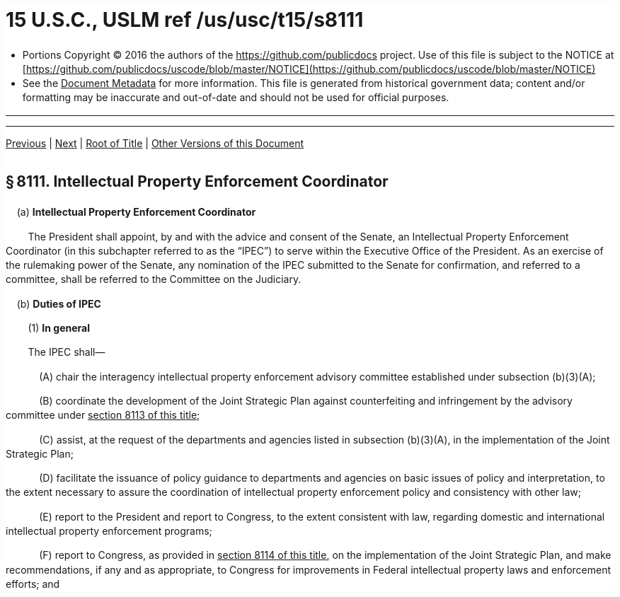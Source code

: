 ---
---

# 15 U.S.C., USLM ref /us/usc/t15/s8111

* Portions Copyright © 2016 the authors of the https://github.com/publicdocs project.
  Use of this file is subject to the NOTICE at [https://github.com/publicdocs/uscode/blob/master/NOTICE](https://github.com/publicdocs/uscode/blob/master/NOTICE)
* See the [Document Metadata](././../../../../..//README.md) for more information.
  This file is generated from historical government data; content and/or formatting may be inaccurate and out-of-date and should not be used for official purposes.

----------
----------

[Previous](./../../../../..//us/usc/t15/ch107/schI/m__us_usc_t15_ch107_schI.md) | [Next](./../../../../..//us/usc/t15/ch107/schI/m__us_usc_t15_s8112.md) | [Root of Title](./../../../../../) | [Other Versions of this Document](https://publicdocs.github.io/go/links?ns=uslm&ref=%2Fus%2Fusc%2Ft15%2Fs8111)

## § 8111. Intellectual Property Enforcement Coordinator

    (a) __Intellectual Property Enforcement Coordinator__ 

        The President shall appoint, by and with the advice and consent of the Senate, an Intellectual Property Enforcement Coordinator (in this subchapter referred to as the “IPEC”) to serve within the Executive Office of the President. As an exercise of the rulemaking power of the Senate, any nomination of the IPEC submitted to the Senate for confirmation, and referred to a committee, shall be referred to the Committee on the Judiciary.

    (b) __Duties of IPEC__ 

        (1) __In general__ 

        The IPEC shall—

            (A) chair the interagency intellectual property enforcement advisory committee established under subsection (b)(3)(A);

            (B) coordinate the development of the Joint Strategic Plan against counterfeiting and infringement by the advisory committee under [section 8113 of this title][/us/usc/t15/s8113];

            (C) assist, at the request of the departments and agencies listed in subsection (b)(3)(A), in the implementation of the Joint Strategic Plan;

            (D) facilitate the issuance of policy guidance to departments and agencies on basic issues of policy and interpretation, to the extent necessary to assure the coordination of intellectual property enforcement policy and consistency with other law;

            (E) report to the President and report to Congress, to the extent consistent with law, regarding domestic and international intellectual property enforcement programs;

            (F) report to Congress, as provided in [section 8114 of this title][/us/usc/t15/s8114], on the implementation of the Joint Strategic Plan, and make recommendations, if any and as appropriate, to Congress for improvements in Federal intellectual property laws and enforcement efforts; and


[/us/usc/t15/s8113]: https://publicdocs.github.io/go/links?ns=uslm&ref=%2Fus%2Fusc%2Ft15%2Fs8113
[/us/usc/t15/s8114]: https://publicdocs.github.io/go/links?ns=uslm&ref=%2Fus%2Fusc%2Ft15%2Fs8114
[/us/usc/t15/s8113]: https://publicdocs.github.io/go/links?ns=uslm&ref=%2Fus%2Fusc%2Ft15%2Fs8113
[/us/pl/110/403/s301]: https://publicdocs.github.io/go/links?ns=uslm&ref=%2Fus%2Fpl%2F110%2F403%2Fs301
[/us/stat/122/4264]: https://publicdocs.github.io/go/links?ns=uslm&ref=%2Fus%2Fstat%2F122%2F4264
[/us/pl/110/403]: https://publicdocs.github.io/go/links?ns=uslm&ref=%2Fus%2Fpl%2F110%2F403
[/us/stat/122/4264]: https://publicdocs.github.io/go/links?ns=uslm&ref=%2Fus%2Fstat%2F122%2F4264
[/us/pl/110/403]: https://publicdocs.github.io/go/links?ns=uslm&ref=%2Fus%2Fpl%2F110%2F403
[/us/usc/t15/s8111–811]: https://publicdocs.github.io/go/links?ns=uslm&ref=%2Fus%2Fusc%2Ft15%2Fs8111%E2%80%93811
[/us/usc/t15/s8113]: https://publicdocs.github.io/go/links?ns=uslm&ref=%2Fus%2Fusc%2Ft15%2Fs8113
[/us/usc/t15/s8111/b/3]: https://publicdocs.github.io/go/links?ns=uslm&ref=%2Fus%2Fusc%2Ft15%2Fs8111%2Fb%2F3
[/us/usc/t15/s8111]: https://publicdocs.github.io/go/links?ns=uslm&ref=%2Fus%2Fusc%2Ft15%2Fs8111
[/us/usc/t15/s8111/b/3/B]: https://publicdocs.github.io/go/links?ns=uslm&ref=%2Fus%2Fusc%2Ft15%2Fs8111%2Fb%2F3%2FB
[/us/usc/t15/s8111/b/2]: https://publicdocs.github.io/go/links?ns=uslm&ref=%2Fus%2Fusc%2Ft15%2Fs8111%2Fb%2F2